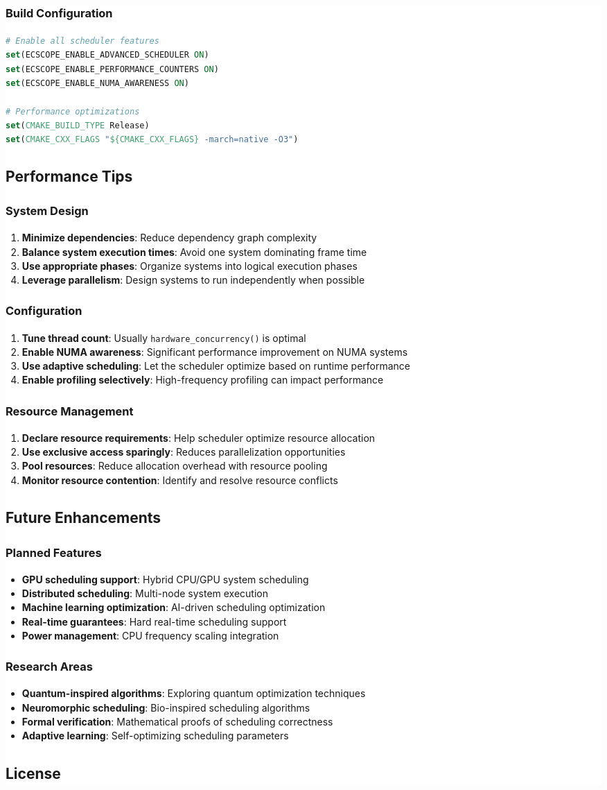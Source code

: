 ### Build Configuration
```cmake
# Enable all scheduler features
set(ECSCOPE_ENABLE_ADVANCED_SCHEDULER ON)
set(ECSCOPE_ENABLE_PERFORMANCE_COUNTERS ON)
set(ECSCOPE_ENABLE_NUMA_AWARENESS ON)

# Performance optimizations
set(CMAKE_BUILD_TYPE Release)
set(CMAKE_CXX_FLAGS "${CMAKE_CXX_FLAGS} -march=native -O3")
```

## Performance Tips

### System Design
1. **Minimize dependencies**: Reduce dependency graph complexity
2. **Balance system execution times**: Avoid one system dominating frame time
3. **Use appropriate phases**: Organize systems into logical execution phases
4. **Leverage parallelism**: Design systems to run independently when possible

### Configuration
1. **Tune thread count**: Usually `hardware_concurrency()` is optimal
2. **Enable NUMA awareness**: Significant performance improvement on NUMA systems
3. **Use adaptive scheduling**: Let the scheduler optimize based on runtime performance
4. **Enable profiling selectively**: High-frequency profiling can impact performance

### Resource Management
1. **Declare resource requirements**: Help scheduler optimize resource allocation
2. **Use exclusive access sparingly**: Reduces parallelization opportunities
3. **Pool resources**: Reduce allocation overhead with resource pooling
4. **Monitor resource contention**: Identify and resolve resource conflicts

## Future Enhancements

### Planned Features
- **GPU scheduling support**: Hybrid CPU/GPU system scheduling
- **Distributed scheduling**: Multi-node system execution
- **Machine learning optimization**: AI-driven scheduling optimization
- **Real-time guarantees**: Hard real-time scheduling support
- **Power management**: CPU frequency scaling integration

### Research Areas
- **Quantum-inspired algorithms**: Exploring quantum optimization techniques
- **Neuromorphic scheduling**: Bio-inspired scheduling algorithms
- **Formal verification**: Mathematical proofs of scheduling correctness
- **Adaptive learning**: Self-optimizing scheduling parameters

## License
